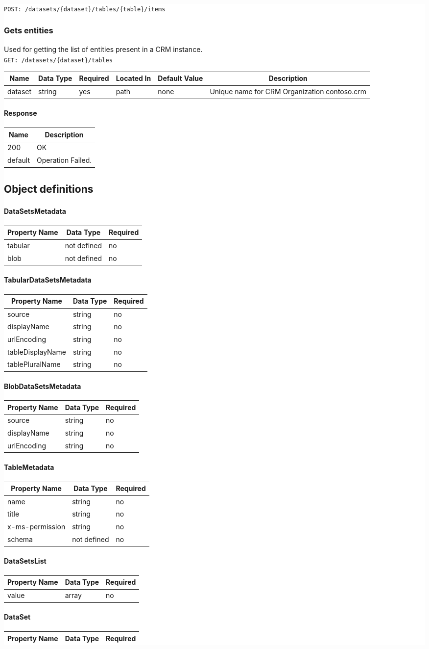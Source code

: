 ```POST: /datasets/{dataset}/tables/{table}/items``` 

### Gets entities 
Used for getting the list of entities present in a CRM instance.  
```GET: /datasets/{dataset}/tables``` 

| Name| Data Type|Required|Located In|Default Value|Description|
| ---|---|---|---|---|---|
|dataset|string|yes|path|none|Unique name for CRM Organization contoso.crm|

#### Response
|Name|Description|
|---|---|
|200|OK|
|default|Operation Failed.|


## Object definitions

#### DataSetsMetadata

|Property Name | Data Type | Required|
|---|---|---|
|tabular|not defined|no|
|blob|not defined|no|

#### TabularDataSetsMetadata

|Property Name | Data Type |Required|
|---|---|---|
|source|string|no|
|displayName|string|no|
|urlEncoding|string|no|
|tableDisplayName|string|no|
|tablePluralName|string|no|

#### BlobDataSetsMetadata

|Property Name | Data Type |Required|
|---|---|---|
|source|string|no|
|displayName|string|no|
|urlEncoding|string|no|


#### TableMetadata

|Property Name | Data Type |Required|
|---|---|---|
|name|string|no|
|title|string|no|
|x-ms-permission|string|no|
|schema|not defined|no|

#### DataSetsList

|Property Name | Data Type |Required|
|---|---|---|
|value|array|no|

#### DataSet

|Property Name | Data Type |Required|
|---|---|---|
```